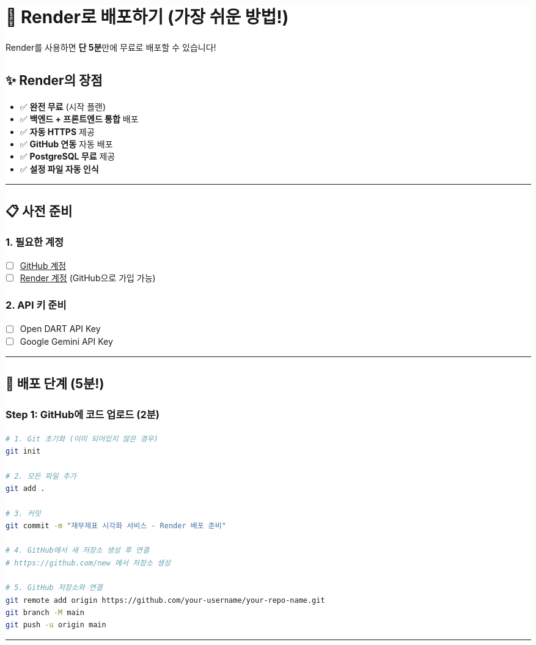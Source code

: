 # 🚀 Render로 배포하기 (가장 쉬운 방법!)

Render를 사용하면 **단 5분**만에 무료로 배포할 수 있습니다!

## ✨ Render의 장점

- ✅ **완전 무료** (시작 플랜)
- ✅ **백엔드 + 프론트엔드 통합** 배포
- ✅ **자동 HTTPS** 제공
- ✅ **GitHub 연동** 자동 배포
- ✅ **PostgreSQL 무료** 제공
- ✅ **설정 파일 자동 인식**

---

## 📋 사전 준비

### 1. 필요한 계정
- [ ] [GitHub 계정](https://github.com)
- [ ] [Render 계정](https://render.com) (GitHub으로 가입 가능)

### 2. API 키 준비
- [ ] Open DART API Key
- [ ] Google Gemini API Key

---

## 🎯 배포 단계 (5분!)

### Step 1: GitHub에 코드 업로드 (2분)

```bash
# 1. Git 초기화 (이미 되어있지 않은 경우)
git init

# 2. 모든 파일 추가
git add .

# 3. 커밋
git commit -m "재무제표 시각화 서비스 - Render 배포 준비"

# 4. GitHub에서 새 저장소 생성 후 연결
# https://github.com/new 에서 저장소 생성

# 5. GitHub 저장소와 연결
git remote add origin https://github.com/your-username/your-repo-name.git
git branch -M main
git push -u origin main
```

---
